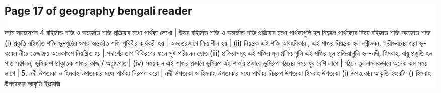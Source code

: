 
## Page 17 of geography bengali reader
দশম
সাজেসশন
4
বহির্জাত শক্তি ও অন্তর্জাত শক্তি প্রক্রিয়ার মধ্যে পার্থক্য লেখো |
উত্তর
বহির্জাত শক্তি ও অন্তর্জাত শক্তি প্রক্রিয়ার মধ্যে পার্থক্যগুলি হল নিম্নরূপ
পার্থক্যের বিষয়
বহিজাত শক্তি
অন্তজাত শাক্ত
(i) প্রকৃতি
বহির্জাত শক্তি ভূ-পৃষ্ঠের ওপর
অন্তর্জাত
শক্তি
পৃথিবীর
কার্যকরী হয় |
অভ্যত্তরভাগে ক্রিয়াশীল হয় |
(ii)   নিয়ন্ত্রক
এই
শক্তি
আবহবিকার ,
এই
শাক্তর
নিয়ন্ত্রক
হল
নগ্নীভবন,
ক্ষয়ীভবনের দ্বারা
ভূ-ত্বকের
নীচে
তেজাস্ক্রয়
অনেকাংশে নিয়ন্ত্রিত হয় |
পদার্থের তাপ বিকিরণের ফলে
সৃষ্ট পরিচলন স্রোত
(iii)   প্রক্রিয়াসমূহ
এই শক্তির
মূল
প্রক্রিয়াগুলি
এই
শক্তির
মূল প্রক্রিয়াগুলি
হল-নদী, হিমবাহ, বায়ু প্রভৃতি
হল পাত সঞ্ঝালন, ভূমিকম্প
প্রাকৃাতক শাক্তর কাজ /
অগ্ন্যুৎপাত |
(iv)   সময়কাল
এই
শা্ক্তর
প্রভাবে   ভূমিরূপ
এই
শাক্তর
প্রভাবে   ভূমিরূপ
গঠনের সময় খুব বেশি লাগে |
গঠনে তুলনামূলকভাবে অনেক
কম সময় লাগে |
5.
নদী উপত্যকা ও হিমবাহ উপত্যকার মধ্যে পার্থক্য নিরূপণ করো |
নদী উপত্যকা ও হিমবাহ উপত্যকার মধ্যে পার্থক্য নিম্নরূপ
উপত্যকা
হিমবাহ উপত্যকা
(i)
উপত্যকার আকৃতি ইংরেজি
() হিমবাহ উপত্যকার আকৃতি ইংরেজি